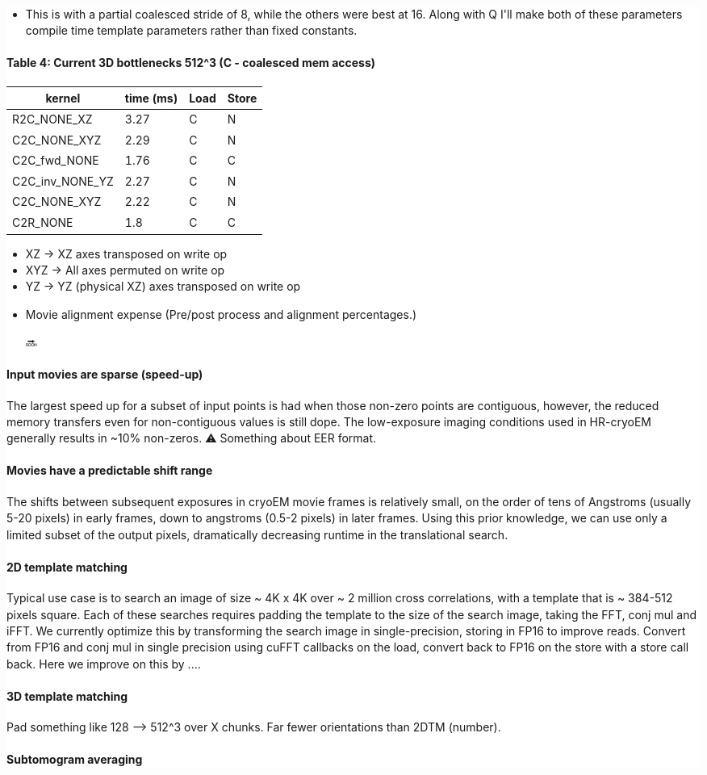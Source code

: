 * This is with a partial coalesced stride of 8, while the others were best at 16. Along with Q I'll make both of these parameters compile time template parameters rather than fixed constants.

#### Table 4: Current 3D bottlenecks 512^3 (C - coalesced mem access)
| kernel | time (ms) | Load | Store 
|----|----|----|----|
| R2C_NONE_XZ | 3.27 | C | N|
| C2C_NONE_XYZ| 2.29 | C | N|
| C2C_fwd_NONE | 1.76 | C | C|
| C2C_inv_NONE_YZ | 2.27 | C | N|
|C2C_NONE_XYZ | 2.22 | C | N |
|C2R_NONE | 1.8 | C | C |

* XZ -> XZ axes transposed on write op
* XYZ -> All axes permuted on write op
* YZ -> YZ (physical XZ) axes transposed on write op

- Movie alignment expense (Pre/post process and alignment percentages.)

  :soon: 
  
#### Input movies are sparse (speed-up)

The largest speed up for a subset of input points is had when those non-zero points are contiguous, however, the reduced memory transfers even for non-contiguous values is still dope. The low-exposure imaging conditions used in HR-cryoEM generally results in ~10% non-zeros. ⚠️ Something about EER format.

#### Movies have a predictable shift range

The shifts between subsequent exposures in cryoEM movie frames is relatively small, on the order of tens of Angstroms (usually 5-20 pixels) in early frames, down to angstroms (0.5-2 pixels) in later frames. Using this prior knowledge, we can use only a limited subset of the output pixels, dramatically decreasing runtime in the translational search.

#### 2D template matching

Typical use case is to search an image of size ~ 4K x 4K over ~ 2 million cross correlations, with a template that is ~ 384-512 pixels square. Each of these searches requires padding the template to the size of the search image, taking the FFT, conj mul and iFFT. We currently optimize this by transforming the search image in single-precision, storing in FP16 to improve reads. Convert from FP16 and conj mul in single precision using cuFFT callbacks on the load, convert back to FP16 on the store with a store call back. Here we improve on this by ....

#### 3D template matching

Pad something like 128 --> 512^3 over X chunks. Far fewer orientations than 2DTM (number). 

#### Subtomogram averaging
